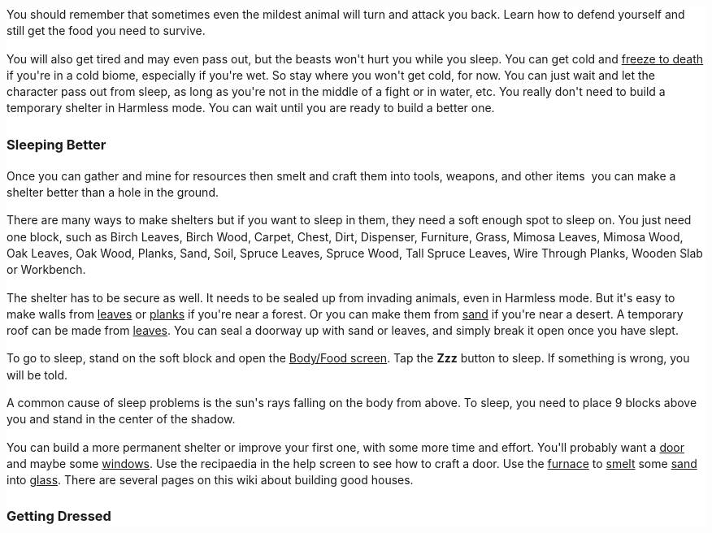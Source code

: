 You should remember that sometimes even the mildest animal will turn and
attack you back. Learn how to defend yourself and still get the food you
need to survive.

You will also get tired and may even pass out, but the beasts won't hurt
you while you sleep. You can get cold and [freeze to
death](Body_Temperature "wikilink") if you're in a cold biome,
especially if you're wet. So stay where you won't get cold, for now. You
can just wait and let the character pass out from sleep, as long as
you're not in the middle of a fight or in water, etc. You really don't
need to build a temporary shelter in Harmless mode. You can wait until
you are ready to build a better one.

### Sleeping Better

Once you can gather and mine for resources then smelt and craft them
into tools, weapons, and other items  you can make a shelter better than
a hole in the ground.

There are many ways to make shelters but if you want to sleep in them,
they need a soft enough spot to sleep on. You just need one block, such
as Birch Leaves, Birch Wood, Carpet, Chest, Dirt, Dispenser, Furniture,
Grass, Mimosa Leaves, Mimosa Wood, Oak Leaves, Oak Wood, Planks, Sand,
Soil, Spruce Leaves, Spruce Wood, Tall Spruce Leaves, Wire Through
Planks, Wooden Slab or Workbench.

The shelter has to be secure as well. It needs to be sealed up from
invading animals, even in Harmless mode. But it's easy to make walls
from [leaves](../Recipaedia/Plants/Birch_Leaves.md "wikilink") or [planks](planks "wikilink") if
you're near a forest. Or you can make them from [sand](sand "wikilink")
if you're near a desert. A temporary roof can be made from
[leaves](../Recipaedia/Plants/Spruce_Leaves.md "wikilink"). You can seal a doorway up with sand
or leaves, and simply break it open once you have slept.

To go to sleep, stand on the soft block and open the [Body/Food
screen](Onscreen_Buttons/GUI#Body.C2.A0.C2.A0_.28person.29 "wikilink").
Tap the **Zzz** button to sleep. If something is wrong, you will be
told.

A common cause of sleep problems is the sun's rays falling on the body
from above. To sleep, you need to place 9 blocks above you and stand in
the center of the shadow.

You can build a more permanent shelter or improve your first one, with
some more time and effort. You'll probably want a
[door](wooden_Door "wikilink") and maybe some
[windows](window "wikilink"). Use the recipaedia in the help screen to
see how to craft a door. Use the [furnace](furnace "wikilink") to
[smelt](Smelting "wikilink") some [sand](sand "wikilink") into
[glass](glass "wikilink"). There are several pages on this wiki about
building good houses.

### Getting Dressed
